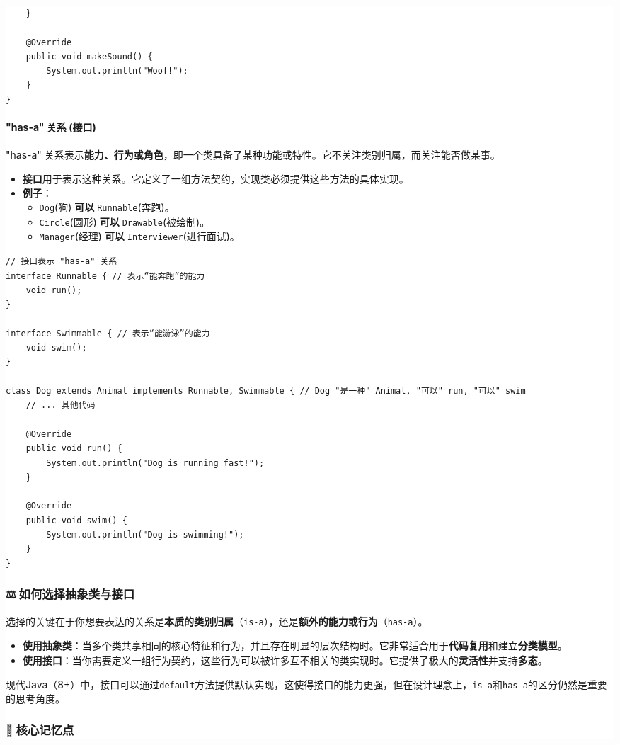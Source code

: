 ```
    }
    
    @Override
    public void makeSound() {
        System.out.println("Woof!");
    }
}
```

#### **"has-a" 关系 (接口)**

"has-a" 关系表示**能力、行为或角色**，即一个类具备了某种功能或特性。它不关注类别归属，而关注能否做某事。

- **接口**用于表示这种关系。它定义了一组方法契约，实现类必须提供这些方法的具体实现。
- **例子**：
  - `Dog`(狗) **可以** `Runnable`(奔跑)。
  - `Circle`(圆形) **可以** `Drawable`(被绘制)。
  - `Manager`(经理) **可以** `Interviewer`(进行面试)。

```
// 接口表示 "has-a" 关系
interface Runnable { // 表示“能奔跑”的能力
    void run();
}

interface Swimmable { // 表示“能游泳”的能力
    void swim();
}

class Dog extends Animal implements Runnable, Swimmable { // Dog "是一种" Animal, "可以" run, "可以" swim
    // ... 其他代码
    
    @Override
    public void run() {
        System.out.println("Dog is running fast!");
    }
    
    @Override
    public void swim() {
        System.out.println("Dog is swimming!");
    }
}
```

### ⚖️ 如何选择抽象类与接口

选择的关键在于你想要表达的关系是**本质的类别归属**（`is-a`），还是**额外的能力或行为**（`has-a`）。

- **使用抽象类**：当多个类共享相同的核心特征和行为，并且存在明显的层次结构时。它非常适合用于**代码复用**和建立**分类模型**。
- **使用接口**：当你需要定义一组行为契约，这些行为可以被许多互不相关的类实现时。它提供了极大的**灵活性**并支持**多态**。

现代Java（8+）中，接口可以通过`default`方法提供默认实现，这使得接口的能力更强，但在设计理念上，`is-a`和`has-a`的区分仍然是重要的思考角度。

### 💎 核心记忆点
